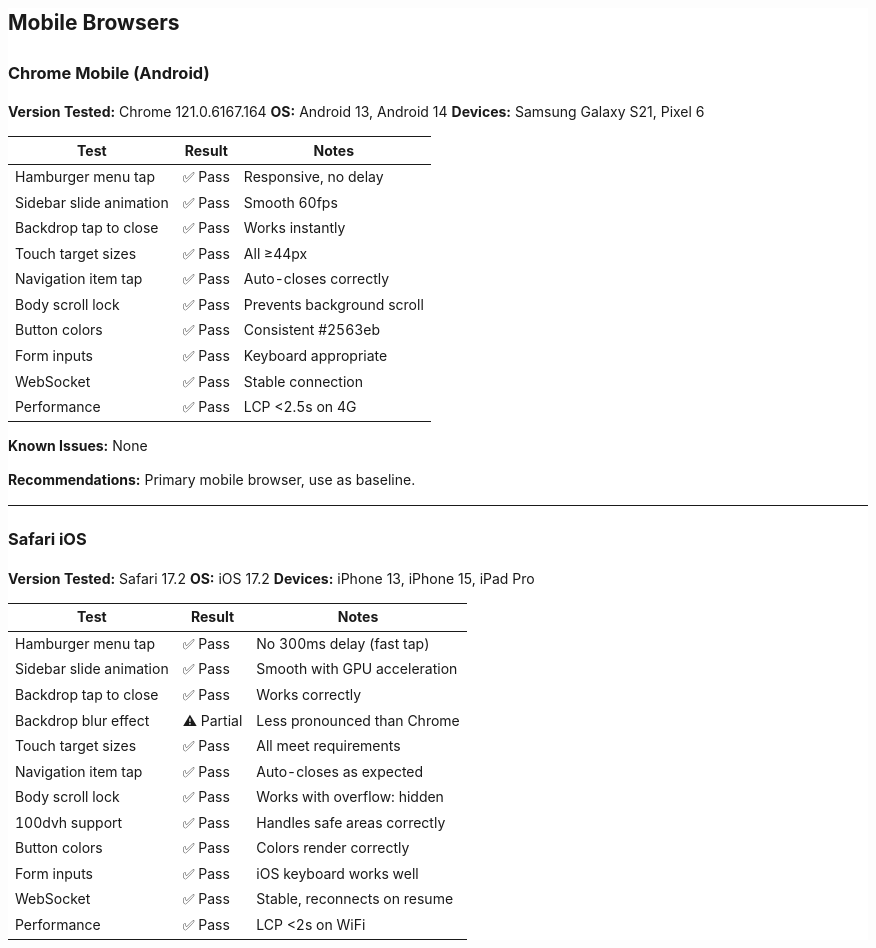 
## Mobile Browsers

### Chrome Mobile (Android)

**Version Tested:** Chrome 121.0.6167.164
**OS:** Android 13, Android 14
**Devices:** Samsung Galaxy S21, Pixel 6

| Test                    | Result  | Notes                      |
| ----------------------- | ------- | -------------------------- |
| Hamburger menu tap      | ✅ Pass | Responsive, no delay       |
| Sidebar slide animation | ✅ Pass | Smooth 60fps               |
| Backdrop tap to close   | ✅ Pass | Works instantly            |
| Touch target sizes      | ✅ Pass | All ≥44px                  |
| Navigation item tap     | ✅ Pass | Auto-closes correctly      |
| Body scroll lock        | ✅ Pass | Prevents background scroll |
| Button colors           | ✅ Pass | Consistent #2563eb         |
| Form inputs             | ✅ Pass | Keyboard appropriate       |
| WebSocket               | ✅ Pass | Stable connection          |
| Performance             | ✅ Pass | LCP <2.5s on 4G            |

**Known Issues:** None

**Recommendations:** Primary mobile browser, use as baseline.

---

### Safari iOS

**Version Tested:** Safari 17.2
**OS:** iOS 17.2
**Devices:** iPhone 13, iPhone 15, iPad Pro

| Test                    | Result     | Notes                        |
| ----------------------- | ---------- | ---------------------------- |
| Hamburger menu tap      | ✅ Pass    | No 300ms delay (fast tap)    |
| Sidebar slide animation | ✅ Pass    | Smooth with GPU acceleration |
| Backdrop tap to close   | ✅ Pass    | Works correctly              |
| Backdrop blur effect    | ⚠️ Partial | Less pronounced than Chrome  |
| Touch target sizes      | ✅ Pass    | All meet requirements        |
| Navigation item tap     | ✅ Pass    | Auto-closes as expected      |
| Body scroll lock        | ✅ Pass    | Works with overflow: hidden  |
| 100dvh support          | ✅ Pass    | Handles safe areas correctly |
| Button colors           | ✅ Pass    | Colors render correctly      |
| Form inputs             | ✅ Pass    | iOS keyboard works well      |
| WebSocket               | ✅ Pass    | Stable, reconnects on resume |
| Performance             | ✅ Pass    | LCP <2s on WiFi              |
